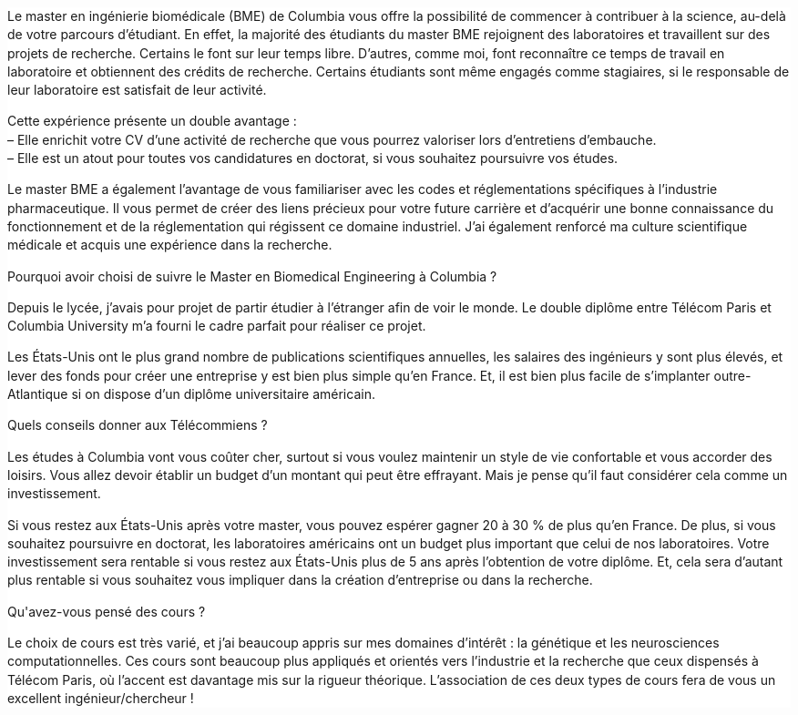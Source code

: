 Le master en ingénierie biomédicale (BME) de Columbia vous offre la
possibilité de commencer à contribuer à la science, au-delà de votre parcours
d’étudiant. En effet, la majorité des étudiants du master BME rejoignent des
laboratoires et travaillent sur des projets de recherche. Certains le font sur
leur temps libre. D’autres, comme moi, font reconnaître ce temps de travail en
laboratoire et obtiennent des crédits de recherche. Certains étudiants sont
même engagés comme stagiaires, si le responsable de leur laboratoire est
satisfait de leur activité.

Cette expérience présente un double avantage :  
– Elle enrichit votre CV d’une activité de recherche que vous pourrez
valoriser lors d’entretiens d’embauche.  
– Elle est un atout pour toutes vos candidatures en doctorat, si vous
souhaitez poursuivre vos études.

Le master BME a également l’avantage de vous familiariser avec les codes et
réglementations spécifiques à l’industrie pharmaceutique. Il vous permet de
créer des liens précieux pour votre future carrière et d’acquérir une bonne
connaissance du fonctionnement et de la réglementation qui régissent ce
domaine industriel. J’ai également renforcé ma culture scientifique médicale
et acquis une expérience dans la recherche.

Pourquoi avoir choisi de suivre le Master en Biomedical Engineering à Columbia
?

Depuis le lycée, j’avais pour projet de partir étudier à l’étranger afin de
voir le monde. Le double diplôme entre Télécom Paris et Columbia University
m’a fourni le cadre parfait pour réaliser ce projet.

Les États-Unis ont le plus grand nombre de publications scientifiques
annuelles, les salaires des ingénieurs y sont plus élevés, et lever des fonds
pour créer une entreprise y est bien plus simple qu’en France. Et, il est bien
plus facile de s’implanter outre-Atlantique si on dispose d’un diplôme
universitaire américain.

Quels conseils donner aux Télécommiens ?

Les études à Columbia vont vous coûter cher, surtout si vous voulez maintenir
un style de vie confortable et vous accorder des loisirs. Vous allez devoir
établir un budget d’un montant qui peut être effrayant. Mais je pense qu’il
faut considérer cela comme un investissement.

Si vous restez aux États-Unis après votre master, vous pouvez espérer gagner
20 à 30 % de plus qu’en France. De plus, si vous souhaitez poursuivre en
doctorat, les laboratoires américains ont un budget plus important que celui
de nos laboratoires. Votre investissement sera rentable si vous restez aux
États-Unis plus de 5 ans après l’obtention de votre diplôme. Et, cela sera
d’autant plus rentable si vous souhaitez vous impliquer dans la création
d’entreprise ou dans la recherche.

Qu'avez-vous pensé des cours ?

Le choix de cours est très varié, et j’ai beaucoup appris sur mes domaines
d’intérêt : la génétique et les neurosciences computationnelles. Ces cours
sont beaucoup plus appliqués et orientés vers l’industrie et la recherche que
ceux dispensés à Télécom Paris, où l’accent est davantage mis sur la rigueur
théorique. L’association de ces deux types de cours fera de vous un excellent
ingénieur/chercheur !
